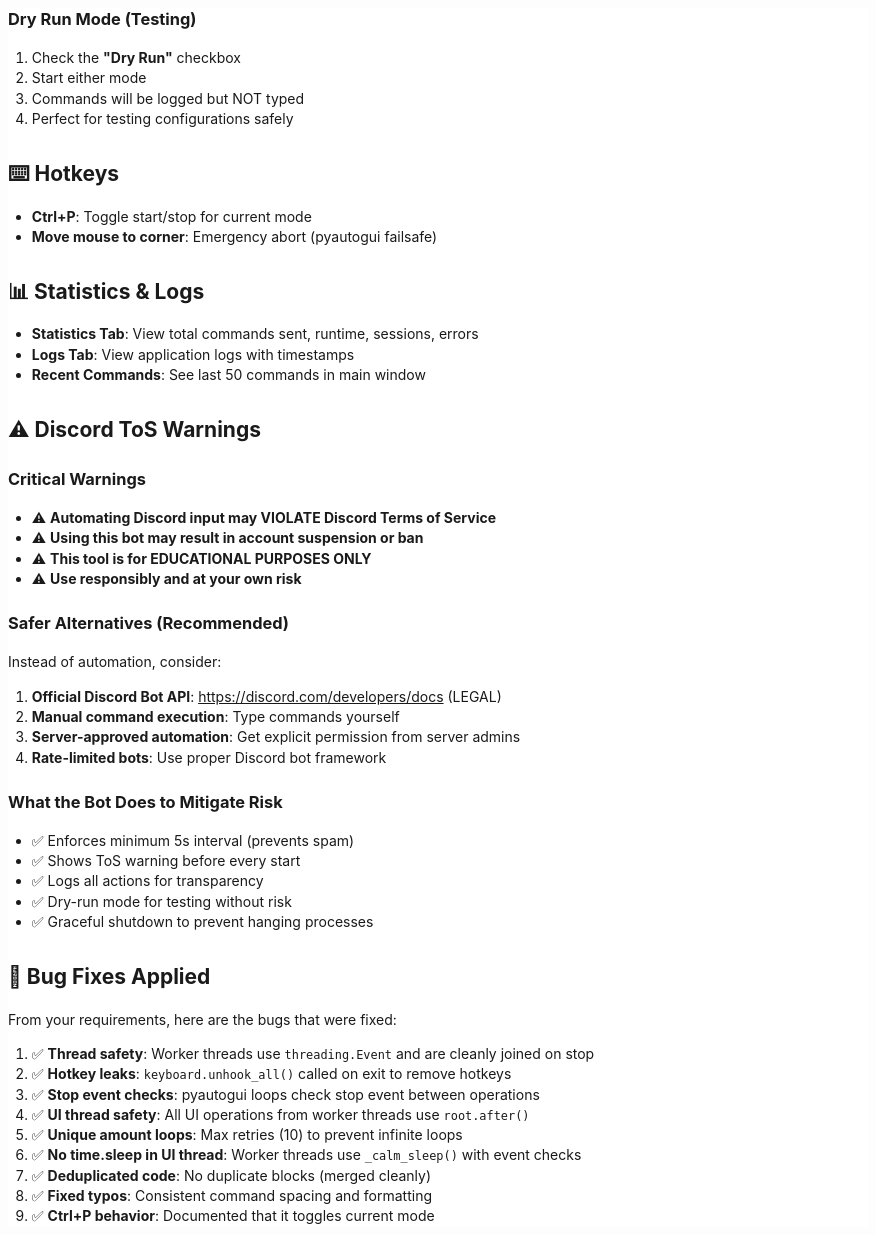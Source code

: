 ### Dry Run Mode (Testing)
1. Check the **"Dry Run"** checkbox
2. Start either mode
3. Commands will be logged but NOT typed
4. Perfect for testing configurations safely

## ⌨️ Hotkeys
- **Ctrl+P**: Toggle start/stop for current mode
- **Move mouse to corner**: Emergency abort (pyautogui failsafe)

## 📊 Statistics & Logs
- **Statistics Tab**: View total commands sent, runtime, sessions, errors
- **Logs Tab**: View application logs with timestamps
- **Recent Commands**: See last 50 commands in main window

## ⚠️ Discord ToS Warnings

### Critical Warnings
- ⚠️ **Automating Discord input may VIOLATE Discord Terms of Service**
- ⚠️ **Using this bot may result in account suspension or ban**
- ⚠️ **This tool is for EDUCATIONAL PURPOSES ONLY**
- ⚠️ **Use responsibly and at your own risk**

### Safer Alternatives (Recommended)
Instead of automation, consider:
1. **Official Discord Bot API**: https://discord.com/developers/docs (LEGAL)
2. **Manual command execution**: Type commands yourself
3. **Server-approved automation**: Get explicit permission from server admins
4. **Rate-limited bots**: Use proper Discord bot framework

### What the Bot Does to Mitigate Risk
- ✅ Enforces minimum 5s interval (prevents spam)
- ✅ Shows ToS warning before every start
- ✅ Logs all actions for transparency
- ✅ Dry-run mode for testing without risk
- ✅ Graceful shutdown to prevent hanging processes

## 🐛 Bug Fixes Applied

From your requirements, here are the bugs that were fixed:

1. ✅ **Thread safety**: Worker threads use `threading.Event` and are cleanly joined on stop
2. ✅ **Hotkey leaks**: `keyboard.unhook_all()` called on exit to remove hotkeys
3. ✅ **Stop event checks**: pyautogui loops check stop event between operations
4. ✅ **UI thread safety**: All UI operations from worker threads use `root.after()`
5. ✅ **Unique amount loops**: Max retries (10) to prevent infinite loops
6. ✅ **No time.sleep in UI thread**: Worker threads use `_calm_sleep()` with event checks
7. ✅ **Deduplicated code**: No duplicate blocks (merged cleanly)
8. ✅ **Fixed typos**: Consistent command spacing and formatting
9. ✅ **Ctrl+P behavior**: Documented that it toggles current mode
